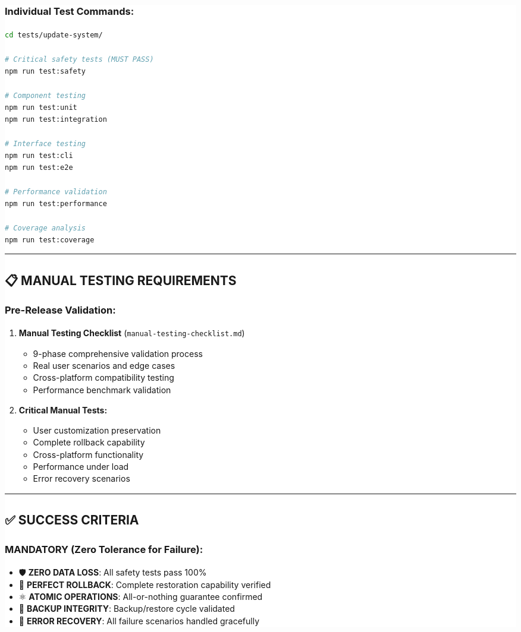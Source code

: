 ### Individual Test Commands:
```bash
cd tests/update-system/

# Critical safety tests (MUST PASS)
npm run test:safety

# Component testing
npm run test:unit
npm run test:integration

# Interface testing  
npm run test:cli
npm run test:e2e

# Performance validation
npm run test:performance

# Coverage analysis
npm run test:coverage
```

---

## 📋 MANUAL TESTING REQUIREMENTS

### Pre-Release Validation:
1. **Manual Testing Checklist** (`manual-testing-checklist.md`)
   - 9-phase comprehensive validation process
   - Real user scenarios and edge cases
   - Cross-platform compatibility testing
   - Performance benchmark validation

2. **Critical Manual Tests:**
   - User customization preservation
   - Complete rollback capability
   - Cross-platform functionality
   - Performance under load
   - Error recovery scenarios

---

## ✅ SUCCESS CRITERIA

### MANDATORY (Zero Tolerance for Failure):
- 🛡️ **ZERO DATA LOSS**: All safety tests pass 100%
- 🔄 **PERFECT ROLLBACK**: Complete restoration capability verified
- ⚛️ **ATOMIC OPERATIONS**: All-or-nothing guarantee confirmed
- 💾 **BACKUP INTEGRITY**: Backup/restore cycle validated
- 🚨 **ERROR RECOVERY**: All failure scenarios handled gracefully
